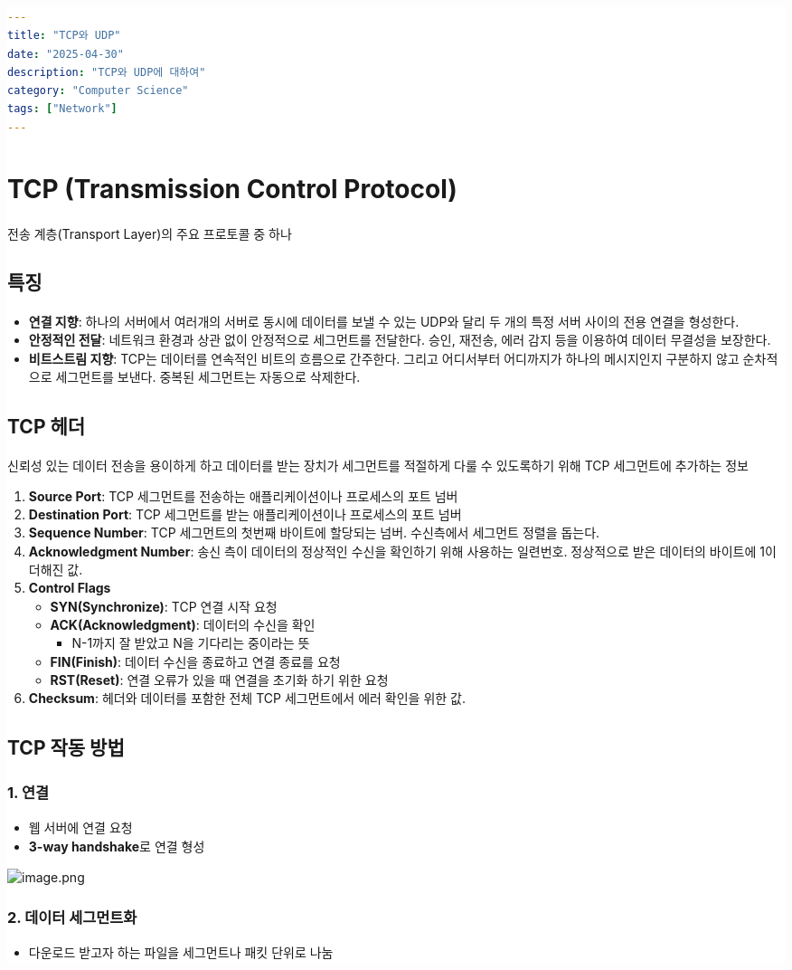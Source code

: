 ```yaml
---
title: "TCP와 UDP"
date: "2025-04-30"
description: "TCP와 UDP에 대하여"
category: "Computer Science"
tags: ["Network"]
---
```


# TCP (Transmission Control Protocol)

전송 계층(Transport Layer)의 주요 프로토콜 중 하나

## 특징

- **연결 지향**: 하나의 서버에서 여러개의 서버로 동시에 데이터를 보낼 수 있는 UDP와 달리 두 개의 특정 서버 사이의 전용 연결을 형성한다.
- **안정적인 전달**: 네트워크 환경과 상관 없이 안정적으로 세그먼트를 전달한다. 승인, 재전송, 에러 감지 등을 이용하여 데이터 무결성을 보장한다.
- **비트스트림 지향**: TCP는 데이터를 연속적인 비트의 흐름으로 간주한다. 그리고 어디서부터 어디까지가 하나의 메시지인지 구분하지 않고 순차적으로 세그먼트를 보낸다. 중복된 세그먼트는 자동으로 삭제한다.

## TCP 헤더

신뢰성 있는 데이터 전송을 용이하게 하고 데이터를 받는 장치가 세그먼트를 적절하게 다룰 수 있도록하기 위해 TCP 세그먼트에 추가하는 정보

1. **Source Port**: TCP 세그먼트를 전송하는 애플리케이션이나 프로세스의 포트 넘버
2. **Destination Port**: TCP 세그먼트를 받는 애플리케이션이나 프로세스의 포트 넘버
3. **Sequence Number**: TCP 세그먼트의 첫번째 바이트에 할당되는 넘버. 수신측에서 세그먼트 정렬을 돕는다.
4. **Acknowledgment Number**: 송신 측이 데이터의 정상적인 수신을 확인하기 위해 사용하는 일련번호. 정상적으로 받은 데이터의 바이트에 1이 더해진 값.
5. **Control Flags**
   - **SYN(Synchronize)**: TCP 연결 시작 요청
   - **ACK(Acknowledgment)**: 데이터의 수신을 확인
     - N-1까지 잘 받았고 N을 기다리는 중이라는 뜻
   - **FIN(Finish)**: 데이터 수신을 종료하고 연결 종료를 요청
   - **RST(Reset)**: 연결 오류가 있을 때 연결을 초기화 하기 위한 요청
6. **Checksum**: 헤더와 데이터를 포함한 전체 TCP 세그먼트에서 에러 확인을 위한 값.

## TCP 작동 방법

### 1. 연결

- 웹 서버에 연결 요청
- **3-way handshake**로 연결 형성

![image.png](https://miro.medium.com/v2/resize:fit:1100/format:webp/1*boCn6oIpDWQagLSNjL8_aw.png)

### 2. 데이터 세그먼트화

- 다운로드 받고자 하는 파일을 세그먼트나 패킷 단위로 나눔
